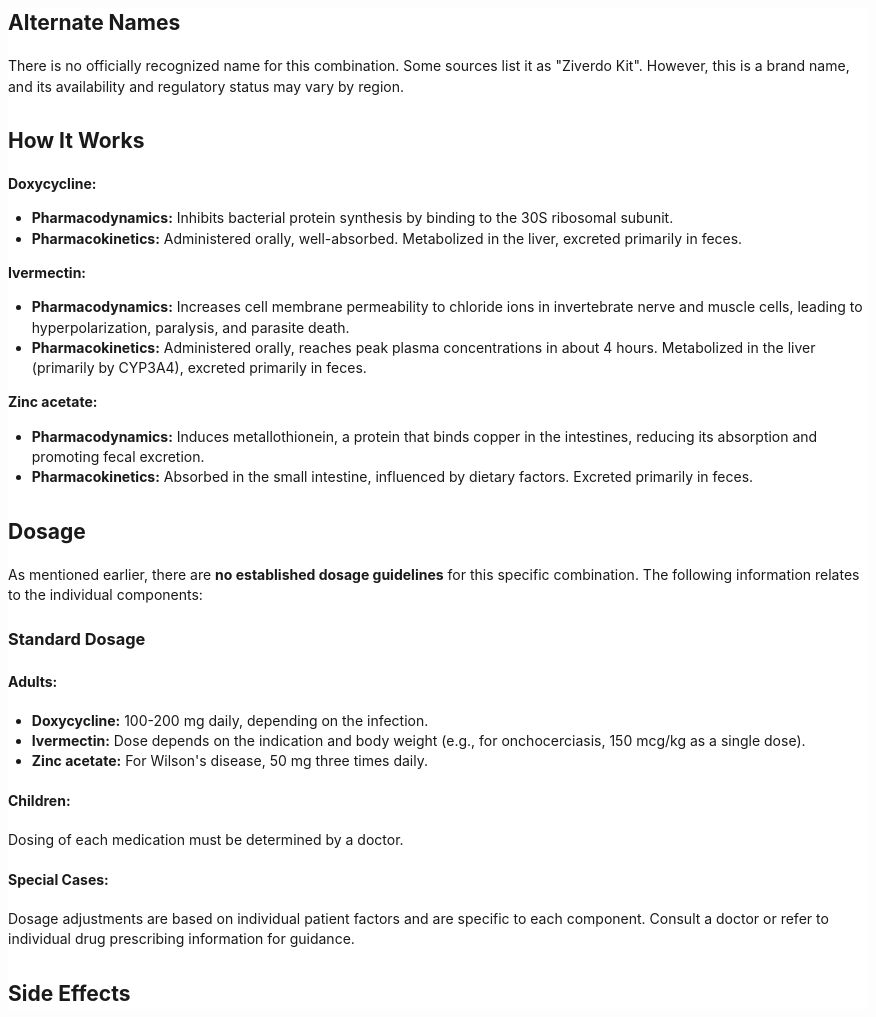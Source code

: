 ## **Alternate Names**

There is no officially recognized name for this combination. Some sources list it as "Ziverdo Kit".  However, this is a brand name, and its availability and regulatory status may vary by region.

## **How It Works**

**Doxycycline:**

* **Pharmacodynamics:** Inhibits bacterial protein synthesis by binding to the 30S ribosomal subunit.
* **Pharmacokinetics:**  Administered orally, well-absorbed. Metabolized in the liver, excreted primarily in feces.

**Ivermectin:**

* **Pharmacodynamics:**  Increases cell membrane permeability to chloride ions in invertebrate nerve and muscle cells, leading to hyperpolarization, paralysis, and parasite death.
* **Pharmacokinetics:** Administered orally, reaches peak plasma concentrations in about 4 hours. Metabolized in the liver (primarily by CYP3A4), excreted primarily in feces.

**Zinc acetate:**

* **Pharmacodynamics:** Induces metallothionein, a protein that binds copper in the intestines, reducing its absorption and promoting fecal excretion.
* **Pharmacokinetics:** Absorbed in the small intestine, influenced by dietary factors. Excreted primarily in feces.

## **Dosage**

As mentioned earlier, there are **no established dosage guidelines** for this specific combination.  The following information relates to the individual components:

### **Standard Dosage**

#### **Adults:**

* **Doxycycline:** 100-200 mg daily, depending on the infection.
* **Ivermectin:**  Dose depends on the indication and body weight (e.g., for onchocerciasis, 150 mcg/kg as a single dose).
* **Zinc acetate:**  For Wilson's disease, 50 mg three times daily.

#### **Children:**

Dosing of each medication must be determined by a doctor.


#### **Special Cases:**

Dosage adjustments are based on individual patient factors and are specific to each component. Consult a doctor or refer to individual drug prescribing information for guidance.


## **Side Effects**
